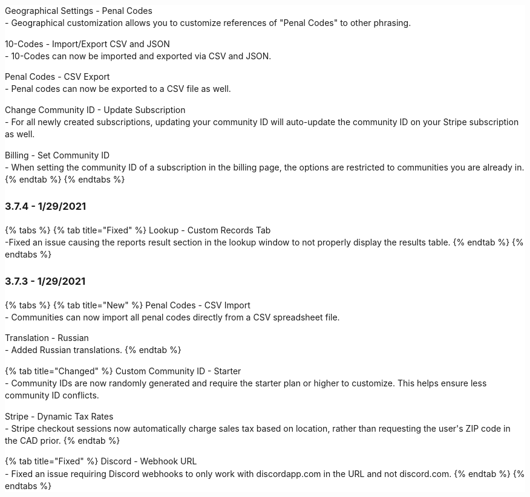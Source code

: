 Geographical Settings - Penal Codes\
\- Geographical customization allows you to customize references of "Penal Codes" to other phrasing.

10-Codes - Import/Export CSV and JSON\
\- 10-Codes can now be imported and exported via CSV and JSON.

Penal Codes - CSV Export\
\- Penal codes can now be exported to a CSV file as well.

Change Community ID - Update Subscription\
\- For all newly created subscriptions, updating your community ID will auto-update the community ID on your Stripe subscription as well.

Billing - Set Community ID\
\- When setting the community ID of a subscription in the billing page, the options are restricted to communities you are already in.
{% endtab %}
{% endtabs %}

### 3.7.4 - 1/29/2021

{% tabs %}
{% tab title="Fixed" %}
Lookup - Custom Records Tab\
\-Fixed an issue causing the reports result section in the lookup window to not properly display the results table.
{% endtab %}
{% endtabs %}

### 3.7.3 - 1/29/2021

{% tabs %}
{% tab title="New" %}
Penal Codes - CSV Import\
\- Communities can now import all penal codes directly from a CSV spreadsheet file.

Translation - Russian\
\- Added Russian translations.
{% endtab %}

{% tab title="Changed" %}
Custom Community ID - Starter\
\- Community IDs are now randomly generated and require the starter plan or higher to customize. This helps ensure less community ID conflicts.

Stripe - Dynamic Tax Rates\
\- Stripe checkout sessions now automatically charge sales tax based on location, rather than requesting the user's ZIP code in the CAD prior.
{% endtab %}

{% tab title="Fixed" %}
Discord - Webhook URL\
\- Fixed an issue requiring Discord webhooks to only work with discordapp.com in the URL and not discord.com.
{% endtab %}
{% endtabs %}
